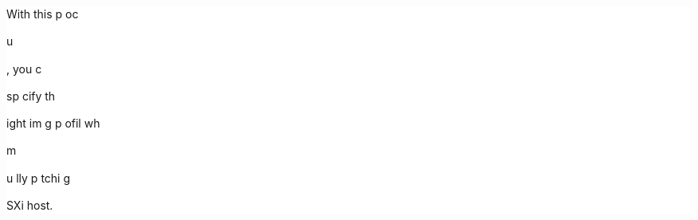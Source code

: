 With this p
oc

u

, you c

 sp
cify th
 
ight im
g
 p
ofil
 wh

 m

u
lly p
tchi
g 

 
SXi host.






